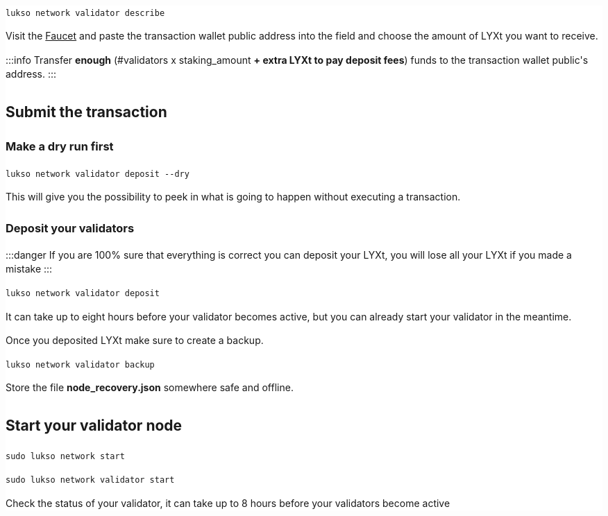```sh
lukso network validator describe
```

Visit the [Faucet](https://faucet.l16.lukso.network) and paste the transaction wallet public address into the field and choose the amount of LYXt you want to receive.

:::info
Transfer **enough** (#validators x staking_amount **+ extra LYXt to pay deposit fees**) funds to the transaction wallet public's address.
:::


## Submit the transaction

### Make a dry run first

```
lukso network validator deposit --dry
```

This will give you the possibility to peek in what is going to happen without executing a transaction.

### Deposit your validators

:::danger
If you are 100% sure that everything is correct you can deposit your LYXt, you will lose all your LYXt if you made a mistake
:::

```
lukso network validator deposit
```

It can take up to eight hours before your validator becomes active, but you can already start your validator in the meantime.

Once you deposited LYXt make sure to create a backup.

```
lukso network validator backup
```

Store the file **node_recovery.json** somewhere safe and offline.

## Start your validator node

```
sudo lukso network start
```

```
sudo lukso network validator start
```

Check the status of your validator, it can take up to 8 hours before your validators become active
